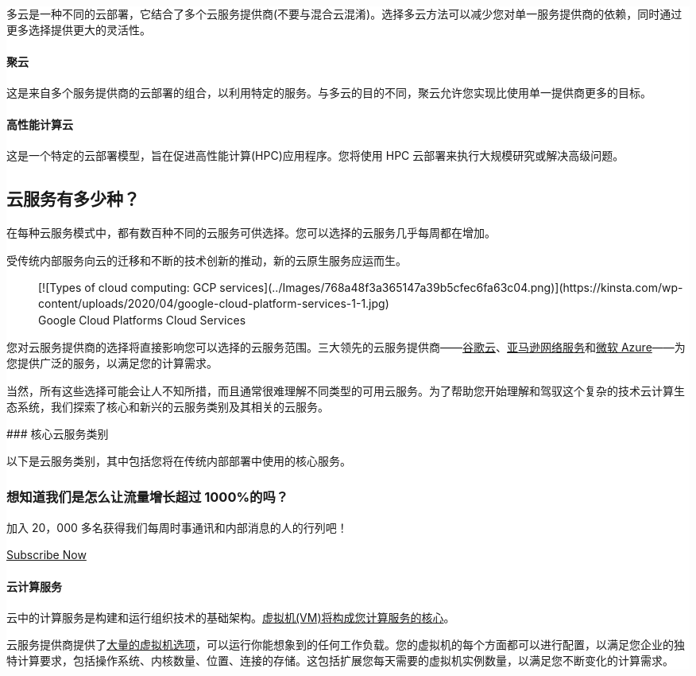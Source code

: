 多云是一种不同的云部署，它结合了多个云服务提供商(不要与混合云混淆)。选择多云方法可以减少您对单一服务提供商的依赖，同时通过更多选择提供更大的灵活性。

#### 聚云

这是来自多个服务提供商的云部署的组合，以利用特定的服务。与多云的目的不同，聚云允许您实现比使用单一提供商更多的目标。

#### 高性能计算云

这是一个特定的云部署模型，旨在促进高性能计算(HPC)应用程序。您将使用 HPC 云部署来执行大规模研究或解决高级问题。

## 云服务有多少种？

在每种云服务模式中，都有数百种不同的云服务可供选择。您可以选择的云服务几乎每周都在增加。

受传统内部服务向云的迁移和不断的技术创新的推动，新的云原生服务应运而生。

<figure id="attachment_71086" aria-describedby="caption-attachment-71086" style="width: 1024px" class="wp-caption alignnone">[![Types of cloud computing: GCP services](../Images/768a48f3a365147a39b5cfec6fa63c04.png)](https://kinsta.com/wp-content/uploads/2020/04/google-cloud-platform-services-1-1.jpg)

<figcaption id="caption-attachment-71086" class="wp-caption-text">Google Cloud Platforms Cloud Services</figcaption>

</figure>

您对云服务提供商的选择将直接影响您可以选择的云服务范围。三大领先的云服务提供商——[谷歌云](https://kinsta.com/blog/google-cloud-hosting/)、[亚马逊网络服务](https://kinsta.com/blog/google-cloud-vs-aws/)和[微软 Azure](https://kinsta.com/blog/google-cloud-vs-azure/)——为您提供广泛的服务，以满足您的计算需求。

当然，所有这些选择可能会让人不知所措，而且通常很难理解不同类型的可用云服务。为了帮助您开始理解和驾驭这个复杂的技术云计算生态系统，我们探索了核心和新兴的云服务类别及其相关的云服务。

 <kinsta-auto-toc list-style="disc" selector="h3" count-number="2" sub-toc="true">### 核心云服务类别

以下是云服务类别，其中包括您将在传统内部部署中使用的核心服务。

 <dialog id="newsletter" class="dialog dialog has-dark-blue-background-color email-modal" aria-hidden="true">## 注册订阅时事通讯

<kinsta-form show-name="false" show-phone="false" show-website="false" show-company="false" show-disk-space="false" show-monthly-visits="false" show-number-of-websites="false" show-message="false" submit-button-text="Sign Up Now" submit-button-text-sending="Signing Up..." success-title="Thanks for subscribing!" success-message="Keep an eye out for our next newsletter." terms-template="newsletter" hubspot-source="subscribe_to_newsletter" submit-button-text-loading="Signing Up"></kinsta-form></dialog>

### 想知道我们是怎么让流量增长超过 1000%的吗？

加入 20，000 多名获得我们每周时事通讯和内部消息的人的行列吧！

[Subscribe Now](#newsletter)

#### 云计算服务

云中的计算服务是构建和运行组织技术的基础架构。[虚拟机(VM)将构成您计算服务的核心](https://kinsta.com/blog/boosting-wordpress-performance/)。

云服务提供商提供了[大量的虚拟机选项](https://kinsta.com/blog/google-cloud-hosting/#vms)，可以运行你能想象到的任何工作负载。您的虚拟机的每个方面都可以进行配置，以满足您企业的独特计算要求，包括操作系统、内核数量、位置、连接的存储。这包括扩展您每天需要的虚拟机实例数量，以满足您不断变化的计算需求。
